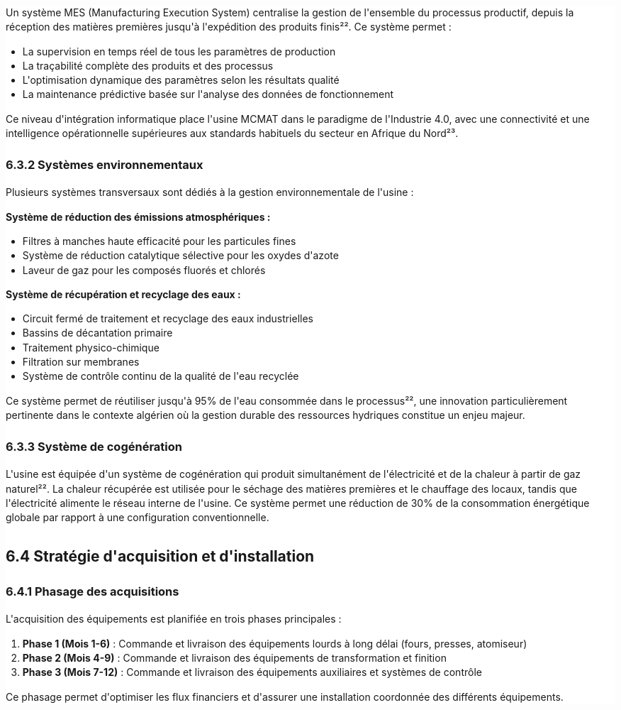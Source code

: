Un système MES (Manufacturing Execution System) centralise la gestion de l'ensemble du processus productif, depuis la réception des matières premières jusqu'à l'expédition des produits finis²². Ce système permet :

- La supervision en temps réel de tous les paramètres de production
- La traçabilité complète des produits et des processus
- L'optimisation dynamique des paramètres selon les résultats qualité
- La maintenance prédictive basée sur l'analyse des données de fonctionnement

Ce niveau d'intégration informatique place l'usine MCMAT dans le paradigme de l'Industrie 4.0, avec une connectivité et une intelligence opérationnelle supérieures aux standards habituels du secteur en Afrique du Nord²³.

### 6.3.2 Systèmes environnementaux

Plusieurs systèmes transversaux sont dédiés à la gestion environnementale de l'usine :

**Système de réduction des émissions atmosphériques :**
- Filtres à manches haute efficacité pour les particules fines
- Système de réduction catalytique sélective pour les oxydes d'azote
- Laveur de gaz pour les composés fluorés et chlorés

**Système de récupération et recyclage des eaux :**
- Circuit fermé de traitement et recyclage des eaux industrielles
- Bassins de décantation primaire
- Traitement physico-chimique
- Filtration sur membranes
- Système de contrôle continu de la qualité de l'eau recyclée

Ce système permet de réutiliser jusqu'à 95% de l'eau consommée dans le processus²², une innovation particulièrement pertinente dans le contexte algérien où la gestion durable des ressources hydriques constitue un enjeu majeur.

### 6.3.3 Système de cogénération

L'usine est équipée d'un système de cogénération qui produit simultanément de l'électricité et de la chaleur à partir de gaz naturel²². La chaleur récupérée est utilisée pour le séchage des matières premières et le chauffage des locaux, tandis que l'électricité alimente le réseau interne de l'usine. Ce système permet une réduction de 30% de la consommation énergétique globale par rapport à une configuration conventionnelle.

## 6.4 Stratégie d'acquisition et d'installation

### 6.4.1 Phasage des acquisitions

L'acquisition des équipements est planifiée en trois phases principales :

1. **Phase 1 (Mois 1-6)** : Commande et livraison des équipements lourds à long délai (fours, presses, atomiseur)
2. **Phase 2 (Mois 4-9)** : Commande et livraison des équipements de transformation et finition
3. **Phase 3 (Mois 7-12)** : Commande et livraison des équipements auxiliaires et systèmes de contrôle

Ce phasage permet d'optimiser les flux financiers et d'assurer une installation coordonnée des différents équipements.
